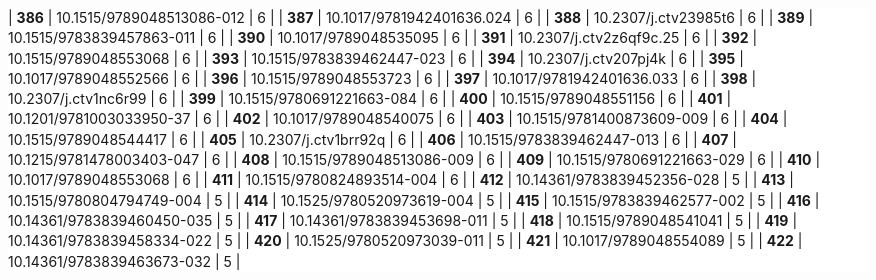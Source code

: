 | **386** | 10.1515/9789048513086-012                  | 6                    |
| **387** | 10.1017/9781942401636.024                  | 6                    |
| **388** | 10.2307/j.ctv23985t6                       | 6                    |
| **389** | 10.1515/9783839457863-011                  | 6                    |
| **390** | 10.1017/9789048535095                      | 6                    |
| **391** | 10.2307/j.ctv2z6qf9c.25                    | 6                    |
| **392** | 10.1515/9789048553068                      | 6                    |
| **393** | 10.1515/9783839462447-023                  | 6                    |
| **394** | 10.2307/j.ctv207pj4k                       | 6                    |
| **395** | 10.1017/9789048552566                      | 6                    |
| **396** | 10.1515/9789048553723                      | 6                    |
| **397** | 10.1017/9781942401636.033                  | 6                    |
| **398** | 10.2307/j.ctv1nc6r99                       | 6                    |
| **399** | 10.1515/9780691221663-084                  | 6                    |
| **400** | 10.1515/9789048551156                      | 6                    |
| **401** | 10.1201/9781003033950-37                   | 6                    |
| **402** | 10.1017/9789048540075                      | 6                    |
| **403** | 10.1515/9781400873609-009                  | 6                    |
| **404** | 10.1515/9789048544417                      | 6                    |
| **405** | 10.2307/j.ctv1brr92q                       | 6                    |
| **406** | 10.1515/9783839462447-013                  | 6                    |
| **407** | 10.1215/9781478003403-047                  | 6                    |
| **408** | 10.1515/9789048513086-009                  | 6                    |
| **409** | 10.1515/9780691221663-029                  | 6                    |
| **410** | 10.1017/9789048553068                      | 6                    |
| **411** | 10.1515/9780824893514-004                  | 6                    |
| **412** | 10.14361/9783839452356-028                 | 5                    |
| **413** | 10.1515/9780804794749-004                  | 5                    |
| **414** | 10.1525/9780520973619-004                  | 5                    |
| **415** | 10.1515/9783839462577-002                  | 5                    |
| **416** | 10.14361/9783839460450-035                 | 5                    |
| **417** | 10.14361/9783839453698-011                 | 5                    |
| **418** | 10.1515/9789048541041                      | 5                    |
| **419** | 10.14361/9783839458334-022                 | 5                    |
| **420** | 10.1525/9780520973039-011                  | 5                    |
| **421** | 10.1017/9789048554089                      | 5                    |
| **422** | 10.14361/9783839463673-032                 | 5                    |